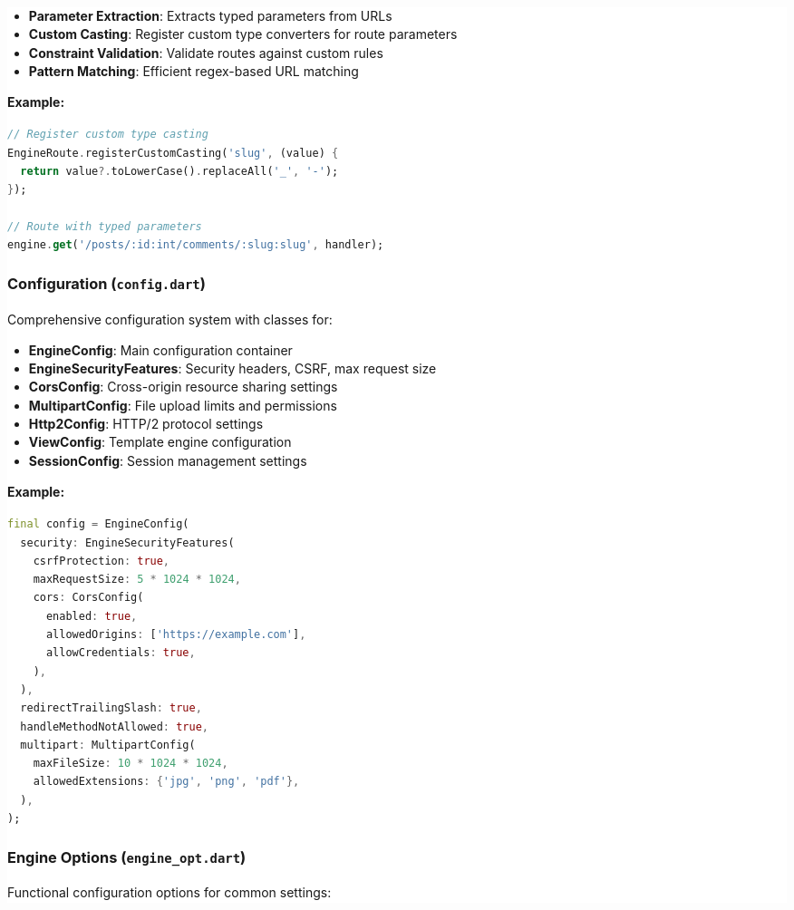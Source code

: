 - **Parameter Extraction**: Extracts typed parameters from URLs
- **Custom Casting**: Register custom type converters for route parameters
- **Constraint Validation**: Validate routes against custom rules
- **Pattern Matching**: Efficient regex-based URL matching

**Example:**

```dart
// Register custom type casting
EngineRoute.registerCustomCasting('slug', (value) {
  return value?.toLowerCase().replaceAll('_', '-');
});

// Route with typed parameters
engine.get('/posts/:id:int/comments/:slug:slug', handler);
```

### Configuration (`config.dart`)

Comprehensive configuration system with classes for:

- **EngineConfig**: Main configuration container
- **EngineSecurityFeatures**: Security headers, CSRF, max request size
- **CorsConfig**: Cross-origin resource sharing settings
- **MultipartConfig**: File upload limits and permissions
- **Http2Config**: HTTP/2 protocol settings
- **ViewConfig**: Template engine configuration
- **SessionConfig**: Session management settings

**Example:**

```dart
final config = EngineConfig(
  security: EngineSecurityFeatures(
    csrfProtection: true,
    maxRequestSize: 5 * 1024 * 1024,
    cors: CorsConfig(
      enabled: true,
      allowedOrigins: ['https://example.com'],
      allowCredentials: true,
    ),
  ),
  redirectTrailingSlash: true,
  handleMethodNotAllowed: true,
  multipart: MultipartConfig(
    maxFileSize: 10 * 1024 * 1024,
    allowedExtensions: {'jpg', 'png', 'pdf'},
  ),
);
```

### Engine Options (`engine_opt.dart`)

Functional configuration options for common settings:
